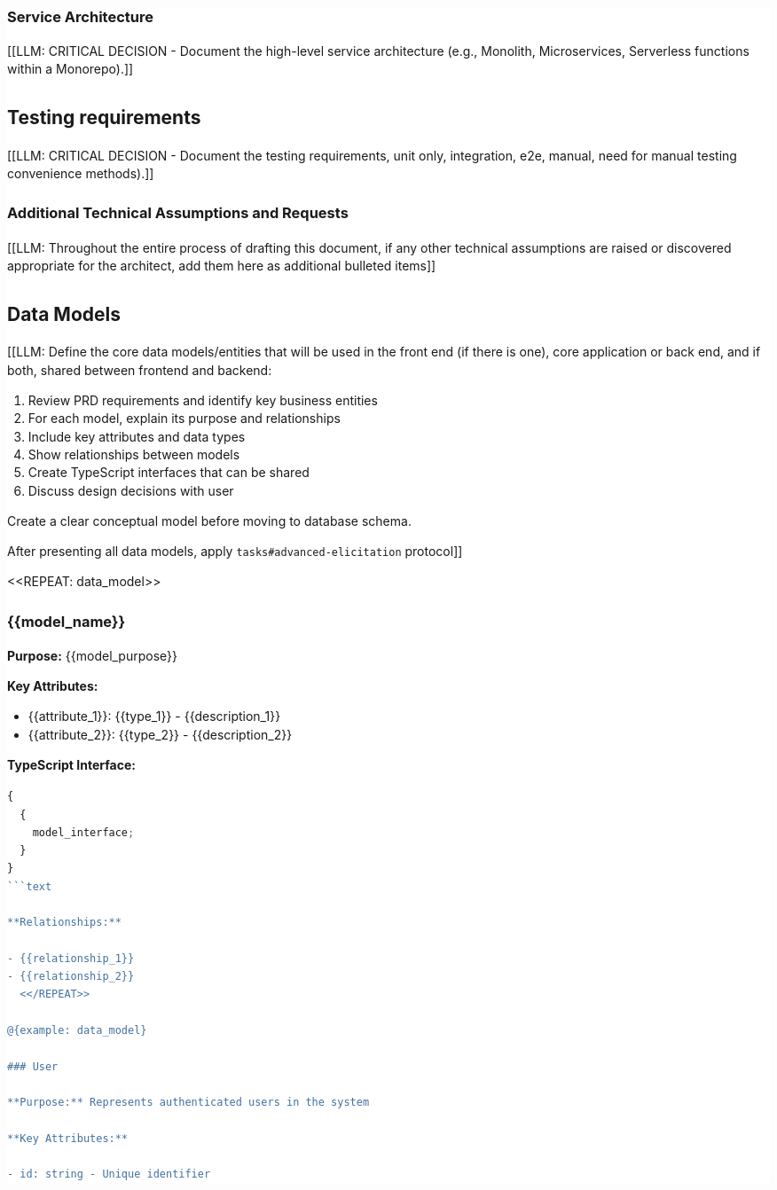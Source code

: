 ### Service Architecture

[[LLM: CRITICAL DECISION - Document the high-level service architecture (e.g., Monolith, Microservices, Serverless functions within a Monorepo).]]

## Testing requirements

[[LLM: CRITICAL DECISION - Document the testing requirements, unit only, integration, e2e, manual, need for manual testing convenience methods).]]

### Additional Technical Assumptions and Requests

[[LLM: Throughout the entire process of drafting this document, if any other technical assumptions are raised or discovered appropriate for the architect, add them here as additional bulleted items]]

## Data Models

[[LLM: Define the core data models/entities that will be used in the front end (if there is one), core application or back end, and if both, shared between frontend and backend:

1. Review PRD requirements and identify key business entities
2. For each model, explain its purpose and relationships
3. Include key attributes and data types
4. Show relationships between models
5. Create TypeScript interfaces that can be shared
6. Discuss design decisions with user

Create a clear conceptual model before moving to database schema.

After presenting all data models, apply `tasks#advanced-elicitation` protocol]]

<<REPEAT: data_model>>

### {{model_name}}

**Purpose:** {{model_purpose}}

**Key Attributes:**

- {{attribute_1}}: {{type_1}} - {{description_1}}
- {{attribute_2}}: {{type_2}} - {{description_2}}

**TypeScript Interface:**

````typescript
{
  {
    model_interface;
  }
}
```text

**Relationships:**

- {{relationship_1}}
- {{relationship_2}}
  <</REPEAT>>

@{example: data_model}

### User

**Purpose:** Represents authenticated users in the system

**Key Attributes:**

- id: string - Unique identifier
````